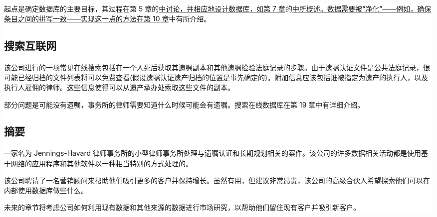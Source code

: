 起点是确定数据库的主要目标，其过程在第 5 章的[中讨论，并相应地设计数据库，如第 7 章](05.html)的[中所概述。数据需要被“净化”——例如，确保条目之间的拼写一致——实现这一点的方法在](07.html)[第 10 章](10.html)中有所介绍。

## 搜索互联网

该公司进行的一项常见在线搜索包括在一个人死后获取其遗嘱副本和其他遗嘱检验法庭记录的步骤。由于遗嘱认证文件是公共法庭记录，很可能已经归档的文件列表将可以免费查看(假设遗嘱认证遗产归档的位置是事先确定的)。附加信息应该包括谁被指定为遗产的执行人，以及执行人雇佣的律师。这些信息使得可以从遗产承办处索取这些文件的副本。

部分问题是可能没有遗嘱，事务所的律师需要知道什么时候可能会有遗嘱。搜索在线数据库在第 19 章中有详细介绍。

## 摘要

一家名为 Jennings-Havard 律师事务所的小型律师事务所处理与遗嘱认证和长期规划相关的案件。该公司的许多数据相关活动都是使用基于网络的应用程序和其他软件以一种相当特别的方式处理的。

该公司聘请了一名营销顾问来帮助他们吸引更多的客户并保持增长。虽然有用，但建议非常昂贵，该公司的高级合伙人希望探索他们可以在内部使用数据库做些什么。

未来的章节将考虑公司如何利用现有数据和其他来源的数据进行市场研究，以帮助他们留住现有客户并吸引新客户。
